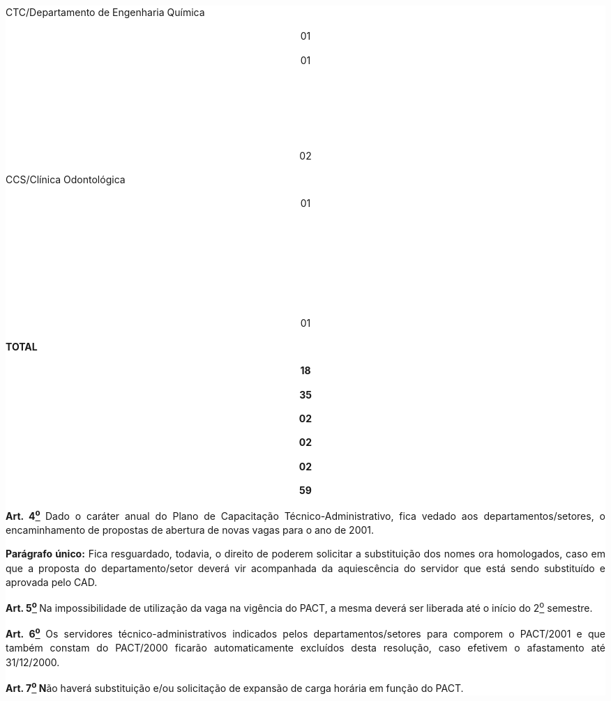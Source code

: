 <TR><TD WIDTH="64%" VALIGN="TOP">
<P ALIGN="JUSTIFY">CTC/Departamento de Engenharia Qu&iacute;mica</TD>
<TD WIDTH="5%" VALIGN="TOP">
<P ALIGN="CENTER">01</TD>
<TD WIDTH="4%" VALIGN="TOP" COLSPAN=2>
<P ALIGN="CENTER">01</TD>
<TD WIDTH="5%" VALIGN="TOP">
<P>&nbsp;</TD>
<TD WIDTH="5%" VALIGN="TOP">
<P>&nbsp;</TD>
<TD WIDTH="6%" VALIGN="TOP" COLSPAN=2>
<P>&nbsp;</TD>
<TD WIDTH="11%" VALIGN="TOP">
<P ALIGN="CENTER">02</TD>
</TR>
<TR><TD WIDTH="64%" VALIGN="TOP">
<P ALIGN="JUSTIFY">CCS/Cl&iacute;nica Odontol&oacute;gica</TD>
<TD WIDTH="5%" VALIGN="TOP">
<P ALIGN="CENTER">01</TD>
<TD WIDTH="4%" VALIGN="TOP" COLSPAN=2>
<P>&nbsp;</TD>
<TD WIDTH="5%" VALIGN="TOP">
<P>&nbsp;</TD>
<TD WIDTH="5%" VALIGN="TOP">
<P>&nbsp;</TD>
<TD WIDTH="6%" VALIGN="TOP" COLSPAN=2>
<P>&nbsp;</TD>
<TD WIDTH="11%" VALIGN="TOP">
<P ALIGN="CENTER">01</TD>
</TR>
<TR><TD WIDTH="64%" VALIGN="TOP">
<B><P ALIGN="JUSTIFY">TOTAL</B></TD>
<TD WIDTH="5%" VALIGN="TOP">
<B><P ALIGN="CENTER">18</B></TD>
<TD WIDTH="4%" VALIGN="TOP" COLSPAN=2>
<B><P ALIGN="CENTER">35</B></TD>
<TD WIDTH="5%" VALIGN="TOP">
<B><P ALIGN="CENTER">02</B></TD>
<TD WIDTH="5%" VALIGN="TOP">
<B><P ALIGN="CENTER">02</B></TD>
<TD WIDTH="6%" VALIGN="TOP" COLSPAN=2>
<B><P ALIGN="CENTER">02</B></TD>
<TD WIDTH="11%" VALIGN="TOP">
<B><P ALIGN="CENTER">59</B></TD>
</TR>
</TABLE>

<B><P ALIGN="JUSTIFY">Art. 4<U><SUP>o</U></SUP> </B>Dado o car&aacute;ter anual do Plano de Capacita&ccedil;&atilde;o T&eacute;cnico-Administrativo, fica vedado aos departamentos/setores, o encaminhamento de propostas de abertura de novas vagas para o ano de 2001.</P>
<B><P ALIGN="JUSTIFY">Par&aacute;grafo &uacute;nico:</B> Fica resguardado, todavia, o direito de poderem solicitar a substitui&ccedil;&atilde;o dos nomes ora homologados, caso em que a proposta do departamento/setor dever&aacute; vir acompanhada da aquiesc&ecirc;ncia do servidor que est&aacute; sendo substitu&iacute;do e aprovada pelo CAD.</P>
<B><P ALIGN="JUSTIFY">Art. 5<U><SUP>o</U></SUP> </B>Na impossibilidade de utiliza&ccedil;&atilde;o da vaga na vig&ecirc;ncia do PACT, a mesma dever&aacute; ser liberada at&eacute; o in&iacute;cio do 2<U><SUP>o</U></SUP> semestre.</P>
<B><P ALIGN="JUSTIFY">Art. 6<U><SUP>o</U></SUP> </B>Os servidores t&eacute;cnico-administrativos indicados pelos departamentos/setores para comporem o PACT/2001 e que tamb&eacute;m constam do PACT/2000 ficar&atilde;o automaticamente exclu&iacute;dos desta resolu&ccedil;&atilde;o, caso efetivem o afastamento at&eacute; 31/12/2000.</P>
<B><P ALIGN="JUSTIFY">Art. 7<U><SUP>o</U></SUP> N</B>&atilde;o haver&aacute; substitui&ccedil;&atilde;o e/ou solicita&ccedil;&atilde;o de expans&atilde;o de carga hor&aacute;ria em fun&ccedil;&atilde;o do PACT.</P>